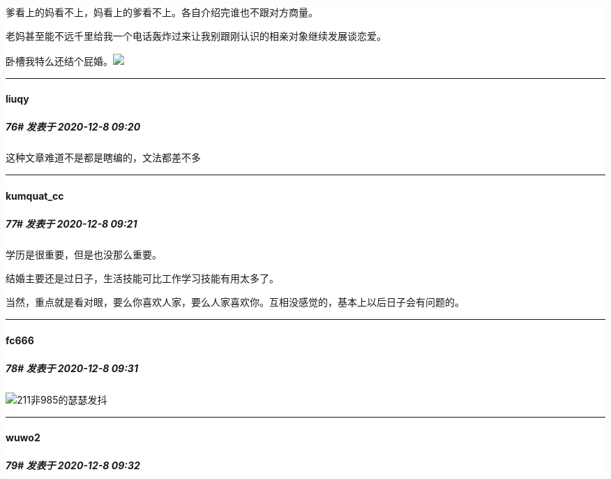 爹看上的妈看不上，妈看上的爹看不上。各自介绍完谁也不跟对方商量。

老妈甚至能不远千里给我一个电话轰炸过来让我别跟刚认识的相亲对象继续发展谈恋爱。

卧槽我特么还结个屁婚。<img src="https://static.saraba1st.com/image/smiley/face2017/001.png" referrerpolicy="no-referrer">







*****

####  liuqy  
##### 76#       发表于 2020-12-8 09:20




这种文章难道不是都是瞎编的，文法都差不多







*****

####  kumquat_cc  
##### 77#       发表于 2020-12-8 09:21




学历是很重要，但是也没那么重要。


结婚主要还是过日子，生活技能可比工作学习技能有用太多了。


当然，重点就是看对眼，要么你喜欢人家，要么人家喜欢你。互相没感觉的，基本上以后日子会有问题的。







*****

####  fc666  
##### 78#       发表于 2020-12-8 09:31



<img src="https://static.saraba1st.com/image/smiley/face2017/244.gif" referrerpolicy="no-referrer">211非985的瑟瑟发抖







*****

####  wuwo2  
##### 79#       发表于 2020-12-8 09:32
